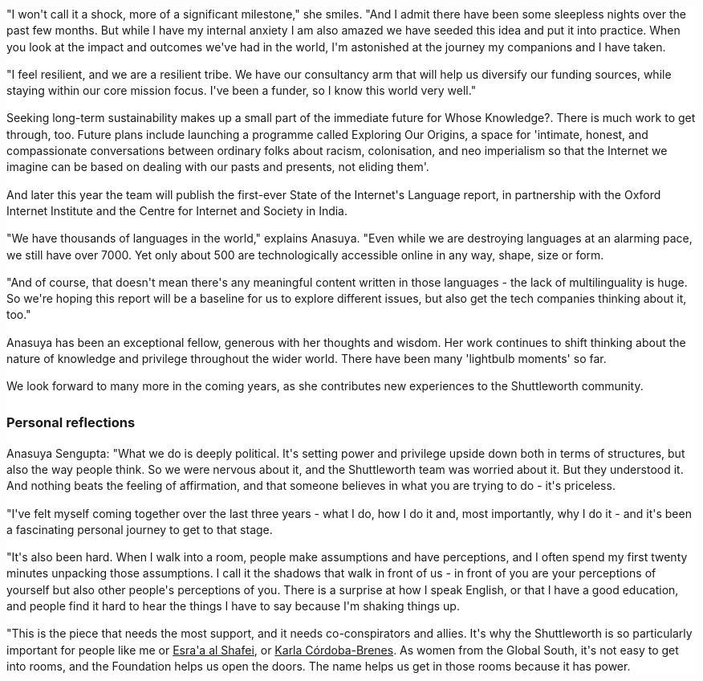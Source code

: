 "I won't call it a shock, more of a significant milestone," she smiles. "And I admit there have been some sleepless nights over the past few months. But while I have my internal anxiety I am also amazed we have seeded this idea and put it into practice. When you look at the impact and outcomes we've had in the world, I'm astonished at the journey my companions and I have taken. 

"I feel resilient, and we are a resilient tribe. We have our consultancy arm that will help us diversify our funding sources, while staying within our core mission focus. I've been a funder, so I know this world very well."

Seeking long-term sustainability makes up a small part of the immediate future for Whose Knowledge?. There is much work to get through, too. Future plans include launching a programme called Exploring Our Origins, a space for 'intimate, honest, and compassionate conversations between ordinary folks about racism, colonisation, and neo imperialism so that the Internet we imagine can be based on dealing with our pasts and presents, not eliding them'. 

And later this year the team will publish the first-ever State of the Internet's Language report, in partnership with the Oxford Internet Institute and the Centre for Internet and Society in India.

"We have thousands of languages in the world," explains Anasuya. "Even while we are destroying languages at an alarming pace, we still have over 7000. Yet only about 500 are technologically accessible online in any way, shape, size or form. 

"And of course, that doesn't mean there's any meaningful content written in those languages - the lack of multilinguality is huge. So we're hoping this report will be a baseline for us to explore different issues, but also get the tech companies thinking about it, too."

Anasuya has been an exceptional fellow, generous with her thoughts and wisdom. Her work continues to shift thinking about the nature of knowledge and privilege throughout the wider world. There have been many 'lightbulb moments' so far.

We look forward to many more in the coming years, as she contributes new experiences to the Shuttleworth community.

### Personal reflections

Anasuya Sengupta: "What we do is deeply political. It's setting power and privilege upside down both in terms of structures, but also the way people think. So we were nervous about it, and the Shuttleworth team was worried about it. But they understood it. And nothing beats the feeling of affirmation, and that someone believes in what you are trying to do - it's priceless. 

"I've felt myself coming together over the last three years - what I do, how I do it and, most importantly, why I do it - and it's been a fascinating personal journey to get to that stage. 

"It's also been hard. When I walk into a room, people make assumptions and have perceptions, and I often spend my first twenty minutes unpacking those assumptions. I call it the shadows that walk in front of us - in front of you are your perceptions of yourself but also other people's perceptions of you. There is a surprise at how I speak English, or that I have a good education, and people find it hard to hear the things I have to say because I'm shaking things up. 

"This is the piece that needs the most support, and it needs co-conspirators and allies. It's why the Shuttleworth is so particularly important for people like me or [Esra'a al Shafei](https://www.shuttleworthfoundation.org/fellows/esraa-alshafei/), or [Karla Córdoba-Brenes](https://www.shuttleworthfoundation.org/fellows/karla-cordoba-brenes/). As women from the Global South, it's not easy to get into rooms, and the Foundation helps us open the doors. The name helps us get in those rooms because it has power.  
